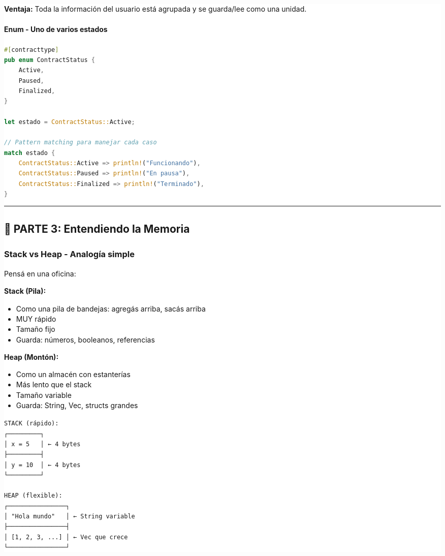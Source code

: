 **Ventaja:** Toda la información del usuario está agrupada y se guarda/lee como una unidad.

#### Enum - Uno de varios estados

```rust
#[contracttype]
pub enum ContractStatus {
    Active,
    Paused,
    Finalized,
}

let estado = ContractStatus::Active;

// Pattern matching para manejar cada caso
match estado {
    ContractStatus::Active => println!("Funcionando"),
    ContractStatus::Paused => println!("En pausa"),
    ContractStatus::Finalized => println!("Terminado"),
}
```

---

## 🧠 PARTE 3: Entendiendo la Memoria

### Stack vs Heap - Analogía simple

Pensá en una oficina:

**Stack (Pila):**
- Como una pila de bandejas: agregás arriba, sacás arriba
- MUY rápido
- Tamaño fijo
- Guarda: números, booleanos, referencias

**Heap (Montón):**
- Como un almacén con estanterías
- Más lento que el stack
- Tamaño variable
- Guarda: String, Vec, structs grandes

```
STACK (rápido):
┌─────────┐
│ x = 5   │ ← 4 bytes
├─────────┤
│ y = 10  │ ← 4 bytes
└─────────┘

HEAP (flexible):
┌────────────────┐
│ "Hola mundo"   │ ← String variable
├────────────────┤
│ [1, 2, 3, ...] │ ← Vec que crece
└────────────────┘
```
